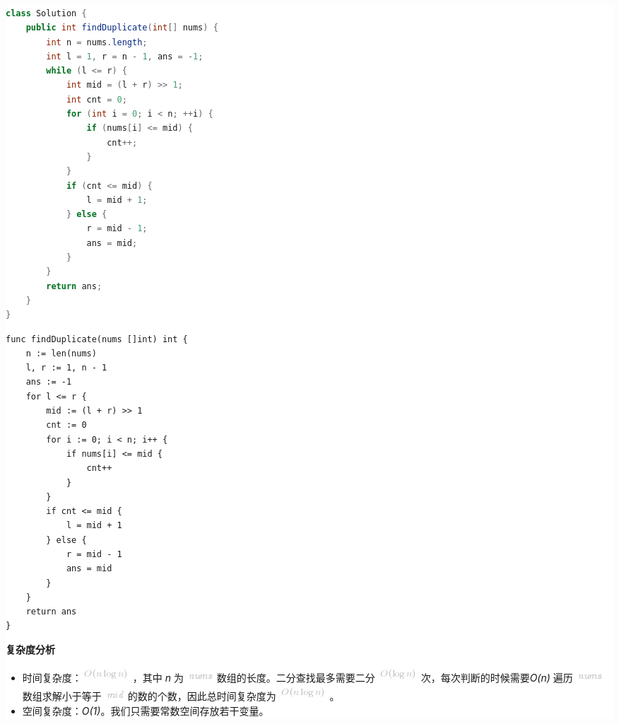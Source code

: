 ```Java [sol1-Java]
class Solution {
    public int findDuplicate(int[] nums) {
        int n = nums.length;
        int l = 1, r = n - 1, ans = -1;
        while (l <= r) {
            int mid = (l + r) >> 1;
            int cnt = 0;
            for (int i = 0; i < n; ++i) {
                if (nums[i] <= mid) {
                    cnt++;
                }
            }
            if (cnt <= mid) {
                l = mid + 1;
            } else {
                r = mid - 1;
                ans = mid;
            }
        }
        return ans;
    }
}
```

```golang [sol1-Golang]
func findDuplicate(nums []int) int {
    n := len(nums)
    l, r := 1, n - 1
    ans := -1
    for l <= r {
        mid := (l + r) >> 1
        cnt := 0
        for i := 0; i < n; i++ {
            if nums[i] <= mid {
                cnt++
            }
        }
        if cnt <= mid {
            l = mid + 1
        } else {
            r = mid - 1
            ans = mid
        }
    }
    return ans
}
```

**复杂度分析**

- 时间复杂度：![O(n\logn) ](./p__O_nlog_n__.png) ，其中 *n* 为 ![\textit{nums} ](./p__textit{nums}_.png)  数组的长度。二分查找最多需要二分 ![O(\logn) ](./p__O_log_n__.png)  次，每次判断的时候需要*O(n)* 遍历 ![\textit{nums} ](./p__textit{nums}_.png)  数组求解小于等于 ![\textit{mid} ](./p__textit{mid}_.png)  的数的个数，因此总时间复杂度为 ![O(n\logn) ](./p__O_nlog_n__.png) 。
- 空间复杂度：*O(1)*。我们只需要常数空间存放若干变量。
